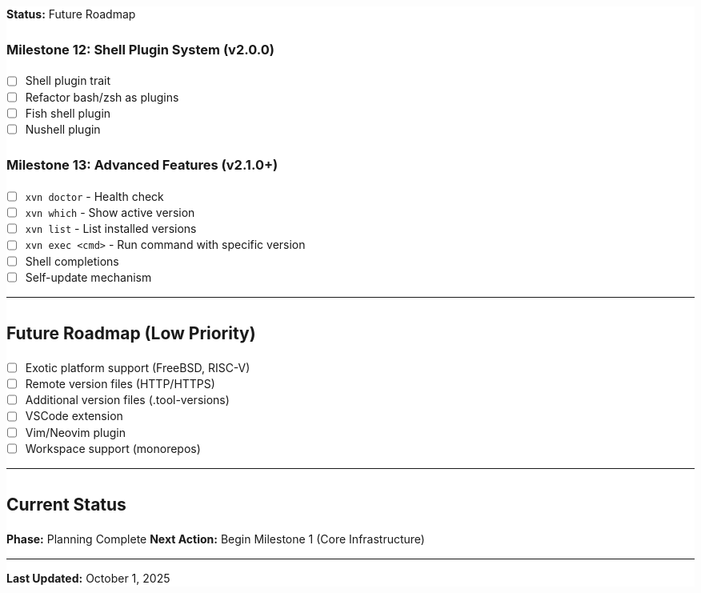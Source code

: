 **Status:** Future Roadmap

### Milestone 12: Shell Plugin System (v2.0.0)

- [ ] Shell plugin trait
- [ ] Refactor bash/zsh as plugins
- [ ] Fish shell plugin
- [ ] Nushell plugin

### Milestone 13: Advanced Features (v2.1.0+)

- [ ] `xvn doctor` - Health check
- [ ] `xvn which` - Show active version
- [ ] `xvn list` - List installed versions
- [ ] `xvn exec <cmd>` - Run command with specific version
- [ ] Shell completions
- [ ] Self-update mechanism

---

## Future Roadmap (Low Priority)

- [ ] Exotic platform support (FreeBSD, RISC-V)
- [ ] Remote version files (HTTP/HTTPS)
- [ ] Additional version files (.tool-versions)
- [ ] VSCode extension
- [ ] Vim/Neovim plugin
- [ ] Workspace support (monorepos)

---

## Current Status

**Phase:** Planning Complete
**Next Action:** Begin Milestone 1 (Core Infrastructure)

---

**Last Updated:** October 1, 2025
